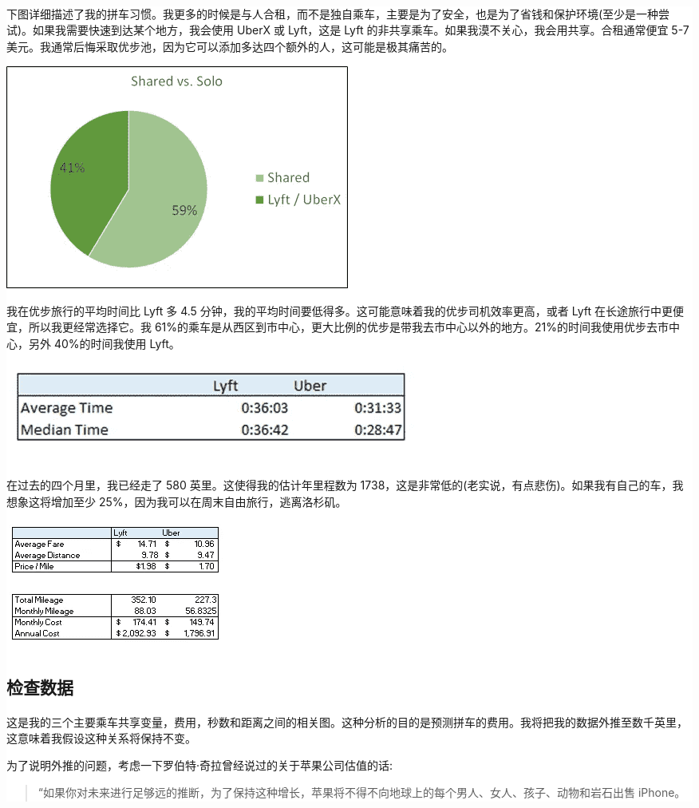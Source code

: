 下图详细描述了我的拼车习惯。我更多的时候是与人合租，而不是独自乘车，主要是为了安全，也是为了省钱和保护环境(至少是一种尝试)。如果我需要快速到达某个地方，我会使用 UberX 或 Lyft，这是 Lyft 的非共享乘车。如果我漠不关心，我会用共享。合租通常便宜 5-7 美元。我通常后悔采取优步池，因为它可以添加多达四个额外的人，这可能是极其痛苦的。

![](img/ec85983ebe5e004285062d0348ada85b.png)

我在优步旅行的平均时间比 Lyft 多 4.5 分钟，我的平均时间要低得多。这可能意味着我的优步司机效率更高，或者 Lyft 在长途旅行中更便宜，所以我更经常选择它。我 61%的乘车是从西区到市中心，更大比例的优步是带我去市中心以外的地方。21%的时间我使用优步去市中心，另外 40%的时间我使用 Lyft。

![](img/29236c22e45f759d90fc02fb45315d45.png)

在过去的四个月里，我已经走了 580 英里。这使得我的估计年里程数为 1738，这是非常低的(老实说，有点悲伤)。如果我有自己的车，我想象这将增加至少 25%，因为我可以在周末自由旅行，逃离洛杉矶。

![](img/e94eb261d6ba6c46d4ab374f3559a2a6.png)

## **检查数据**

这是我的三个主要乘车共享变量，费用，秒数和距离之间的相关图。这种分析的目的是预测拼车的费用。我将把我的数据外推至数千英里，这意味着我假设这种关系将保持不变。

为了说明外推的问题，考虑一下罗伯特·奇拉曾经说过的关于苹果公司估值的话:

> “如果你对未来进行足够远的推断，为了保持这种增长，苹果将不得不向地球上的每个男人、女人、孩子、动物和岩石出售 iPhone。
